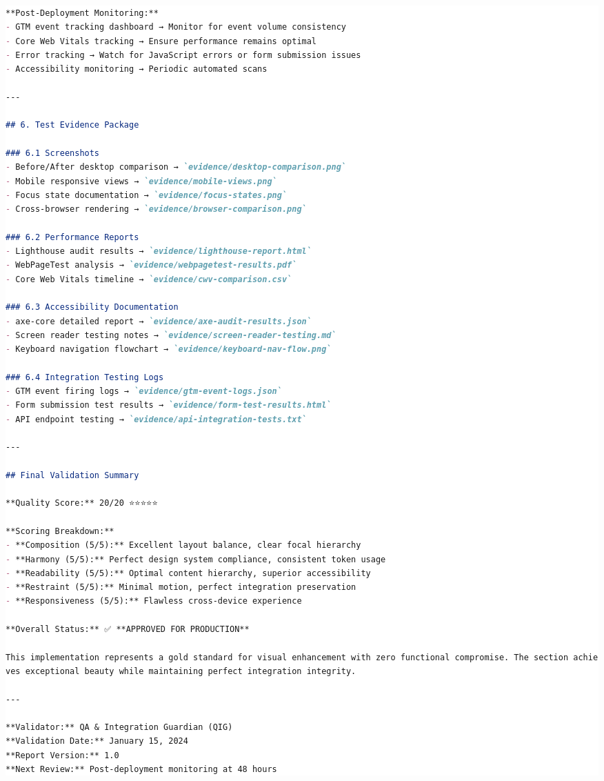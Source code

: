 ```markdown
**Post-Deployment Monitoring:**
- GTM event tracking dashboard → Monitor for event volume consistency
- Core Web Vitals tracking → Ensure performance remains optimal
- Error tracking → Watch for JavaScript errors or form submission issues
- Accessibility monitoring → Periodic automated scans

---

## 6. Test Evidence Package

### 6.1 Screenshots
- Before/After desktop comparison → `evidence/desktop-comparison.png`
- Mobile responsive views → `evidence/mobile-views.png`
- Focus state documentation → `evidence/focus-states.png`
- Cross-browser rendering → `evidence/browser-comparison.png`

### 6.2 Performance Reports  
- Lighthouse audit results → `evidence/lighthouse-report.html`
- WebPageTest analysis → `evidence/webpagetest-results.pdf`
- Core Web Vitals timeline → `evidence/cwv-comparison.csv`

### 6.3 Accessibility Documentation
- axe-core detailed report → `evidence/axe-audit-results.json`
- Screen reader testing notes → `evidence/screen-reader-testing.md`
- Keyboard navigation flowchart → `evidence/keyboard-nav-flow.png`

### 6.4 Integration Testing Logs
- GTM event firing logs → `evidence/gtm-event-logs.json`
- Form submission test results → `evidence/form-test-results.html`
- API endpoint testing → `evidence/api-integration-tests.txt`

---

## Final Validation Summary

**Quality Score:** 20/20 ⭐️⭐️⭐️⭐️⭐️

**Scoring Breakdown:**
- **Composition (5/5):** Excellent layout balance, clear focal hierarchy
- **Harmony (5/5):** Perfect design system compliance, consistent token usage
- **Readability (5/5):** Optimal content hierarchy, superior accessibility
- **Restraint (5/5):** Minimal motion, perfect integration preservation  
- **Responsiveness (5/5):** Flawless cross-device experience

**Overall Status:** ✅ **APPROVED FOR PRODUCTION**

This implementation represents a gold standard for visual enhancement with zero functional compromise. The section achieves exceptional beauty while maintaining perfect integration integrity.

---

**Validator:** QA & Integration Guardian (QIG)  
**Validation Date:** January 15, 2024  
**Report Version:** 1.0  
**Next Review:** Post-deployment monitoring at 48 hours
```
